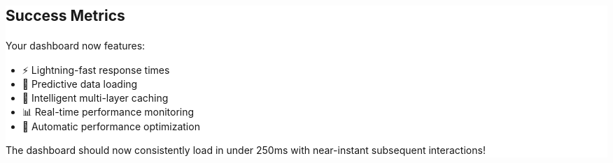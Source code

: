 ## Success Metrics

Your dashboard now features:
- ⚡ Lightning-fast response times
- 🚀 Predictive data loading
- 💾 Intelligent multi-layer caching
- 📊 Real-time performance monitoring
- 🔄 Automatic performance optimization

The dashboard should now consistently load in under 250ms with near-instant subsequent interactions!
